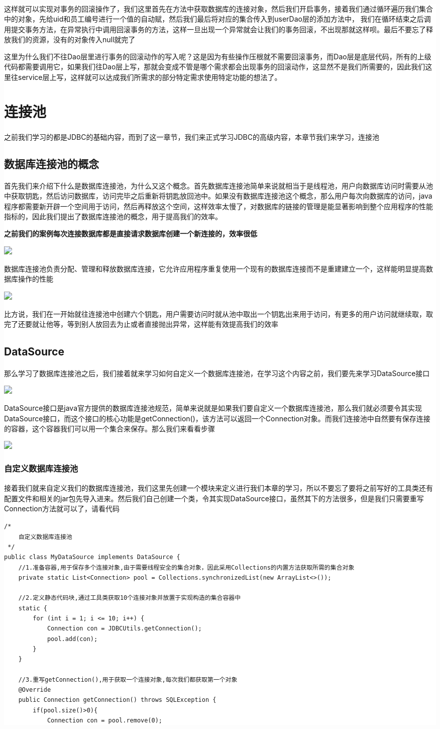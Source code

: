 这样就可以实现对事务的回滚操作了，我们这里首先在方法中获取数据库的连接对象，然后我们开启事务，接着我们通过循环遍历我们集合中的对象，先给uid和员工编号进行一个值的自动赋，然后我们最后将对应的集合传入到userDao层的添加方法中， 我们在循环结束之后调用提交事务方法，在异常执行中调用回滚事务的方法，这样一旦出现一个异常就会让我们的事务回滚，不出现那就这样呗。最后不要忘了释放我们的资源，没有的对象传入null就完了

这里为什么我们不往Dao层里进行事务的回滚动作的写入呢？这是因为有些操作压根就不需要回滚事务，而Dao层是底层代码，所有的上级代码都需要调用它，如果我们往Dao层上写，那就会变成不管是哪个需求都会出现事务的回滚动作，这显然不是我们所需要的，因此我们这里往service层上写，这样就可以达成我们所需求的部分特定需求使用特定功能的想法了。

# 连接池

之前我们学习的都是JDBC的基础内容，而到了这一章节，我们来正式学习JDBC的高级内容，本章节我们来学习，连接池

## 数据库连接池的概念

首先我们来介绍下什么是数据库连接池，为什么又这个概念。首先数据库连接池简单来说就相当于是线程池，用户向数据库访问时需要从池中获取钥匙，然后访问数据库，访问完毕之后重新将钥匙放回池中。如果没有数据库连接池这个概念，那么用户每次向数据库的访问，java程序都需要新开辟一个空间用于访问，然后再释放这个空间，这样效率太慢了，对数据库的链接的管理是能显著影响到整个应用程序的性能指标的，因此我们提出了数据库连接池的概念，用于提高我们的效率。

**之前我们的案例每次连接数据库都是直接请求数据库创建一个新连接的，效率很低**

![](https://rolin-typora.oss-cn-guangzhou.aliyuncs.com/20220817132058.png)

数据库连接池负责分配、管理和释放数据库连接，它允许应用程序重复使用一个现有的数据库连接而不是重建建立一个，这样能明显提高数据库操作的性能

![](https://rolin-typora.oss-cn-guangzhou.aliyuncs.com/20220817132059.png)

比方说，我们在一开始就往连接池中创建六个钥匙，用户需要访问时就从池中取出一个钥匙出来用于访问，有更多的用户访问就继续取，取完了还要就让他等，等到别人放回去为止或者直接抛出异常，这样能有效提高我们的效率

## DataSource

那么学习了数据库连接池之后，我们接着就来学习如何自定义一个数据库连接池，在学习这个内容之前，我们要先来学习DataSource接口

![](https://rolin-typora.oss-cn-guangzhou.aliyuncs.com/20220817132100.png)

DataSource接口是java官方提供的数据库连接池规范，简单来说就是如果我们要自定义一个数据库连接池，那么我们就必须要令其实现DataSource接口，而这个接口的核心功能是getConnection()，该方法可以返回一个Connection对象。而我们连接池中自然要有保存连接的容器，这个容器我们可以用一个集合来保存。那么我们来看看步骤

![](https://rolin-typora.oss-cn-guangzhou.aliyuncs.com/20220817132101.png)

### 自定义数据库连接池

接着我们就来自定义我们的数据库连接池，我们这里先创建一个模块来定义进行我们本章的学习，所以不要忘了要将之前写好的工具类还有配置文件和相关的jar包先导入进来。然后我们自己创建一个类，令其实现DataSource接口，虽然其下的方法很多，但是我们只需要重写Connection方法就可以了，请看代码

```
/*
    自定义数据库连接池
 */
public class MyDataSource implements DataSource {
    //1.准备容器,用于保存多个连接对象,由于需要线程安全的集合对象，因此采用Collections的内置方法获取所需的集合对象
    private static List<Connection> pool = Collections.synchronizedList(new ArrayList<>());

    //2.定义静态代码块,通过工具类获取10个连接对象并放置于实现构造的集合容器中
    static {
        for (int i = 1; i <= 10; i++) {
            Connection con = JDBCUtils.getConnection();
            pool.add(con);
        }
    }

    //3.重写getConnection(),用于获取一个连接对象,每次我们都获取第一个对象
    @Override
    public Connection getConnection() throws SQLException {
        if(pool.size()>0){
            Connection con = pool.remove(0);
```